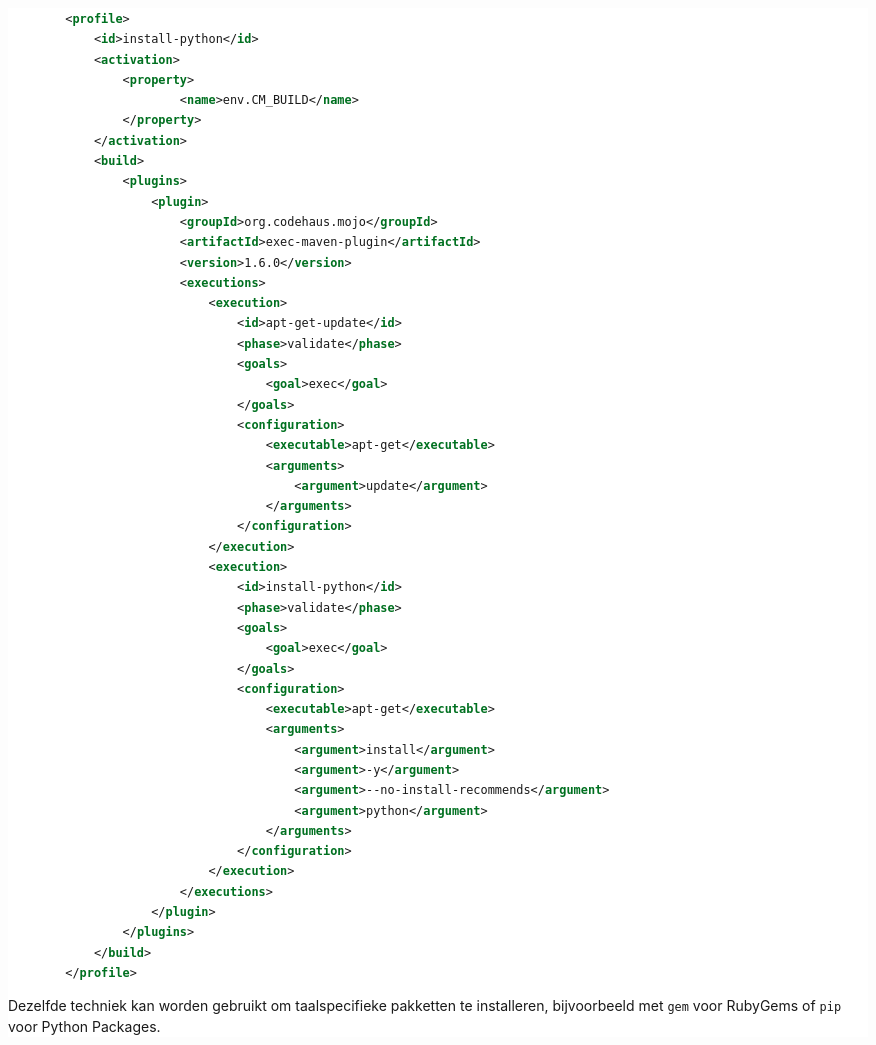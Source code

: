 ```xml
        <profile>
            <id>install-python</id>
            <activation>
                <property>
                        <name>env.CM_BUILD</name>
                </property>
            </activation>
            <build>
                <plugins>
                    <plugin>
                        <groupId>org.codehaus.mojo</groupId>
                        <artifactId>exec-maven-plugin</artifactId>
                        <version>1.6.0</version>
                        <executions>
                            <execution>
                                <id>apt-get-update</id>
                                <phase>validate</phase>
                                <goals>
                                    <goal>exec</goal>
                                </goals>
                                <configuration>
                                    <executable>apt-get</executable>
                                    <arguments>
                                        <argument>update</argument>
                                    </arguments>
                                </configuration>
                            </execution>
                            <execution>
                                <id>install-python</id>
                                <phase>validate</phase>
                                <goals>
                                    <goal>exec</goal>
                                </goals>
                                <configuration>
                                    <executable>apt-get</executable>
                                    <arguments>
                                        <argument>install</argument>
                                        <argument>-y</argument>
                                        <argument>--no-install-recommends</argument>
                                        <argument>python</argument>
                                    </arguments>
                                </configuration>
                            </execution>
                        </executions>
                    </plugin>
                </plugins>
            </build>
        </profile>
```

Dezelfde techniek kan worden gebruikt om taalspecifieke pakketten te installeren, bijvoorbeeld met `gem` voor RubyGems of `pip` voor Python Packages.
